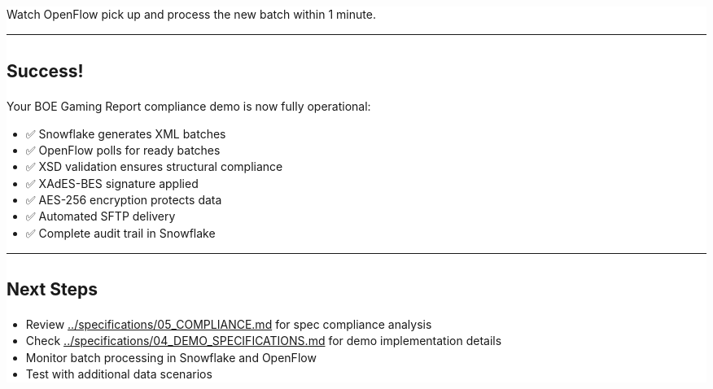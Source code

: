 Watch OpenFlow pick up and process the new batch within 1 minute.

---

## Success!

Your BOE Gaming Report compliance demo is now fully operational:

- ✅ Snowflake generates XML batches
- ✅ OpenFlow polls for ready batches
- ✅ XSD validation ensures structural compliance
- ✅ XAdES-BES signature applied
- ✅ AES-256 encryption protects data
- ✅ Automated SFTP delivery
- ✅ Complete audit trail in Snowflake

---

## Next Steps

- Review [../specifications/05_COMPLIANCE.md](../specifications/05_COMPLIANCE.md) for spec compliance analysis
- Check [../specifications/04_DEMO_SPECIFICATIONS.md](../specifications/04_DEMO_SPECIFICATIONS.md) for demo implementation details
- Monitor batch processing in Snowflake and OpenFlow
- Test with additional data scenarios
